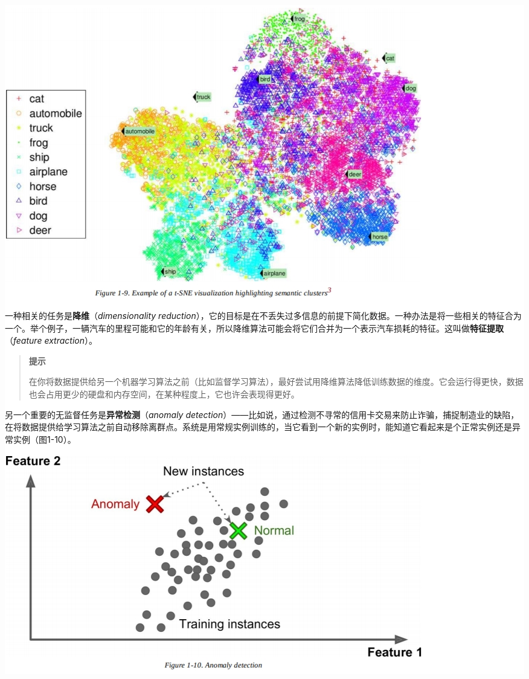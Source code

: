 ![9](./images/chap1/1-9.jpg)

一种相关的任务是**降维**（*dimensionality reduction*），它的目标是在不丢失过多信息的前提下简化数据。一种办法是将一些相关的特征合为一个。举个例子，一辆汽车的里程可能和它的年龄有关，所以降维算法可能会将它们合并为一个表示汽车损耗的特征。这叫做**特征提取**（*feature extraction*）。 

> **提示**
>
> 在你将数据提供给另一个机器学习算法之前（比如监督学习算法），最好尝试用降维算法降低训练数据的维度。它会运行得更快，数据也会占用更少的硬盘和内存空间，在某种程度上，它也许会表现得更好。

另一个重要的无监督任务是**异常检测**（*anomaly detection*）——比如说，通过检测不寻常的信用卡交易来防止诈骗，捕捉制造业的缺陷，在将数据提供给学习算法之前自动移除离群点。系统是用常规实例训练的，当它看到一个新的实例时，能知道它看起来是个正常实例还是异常实例（图1-10）。

![10](./images/chap1/1-10.jpg)
